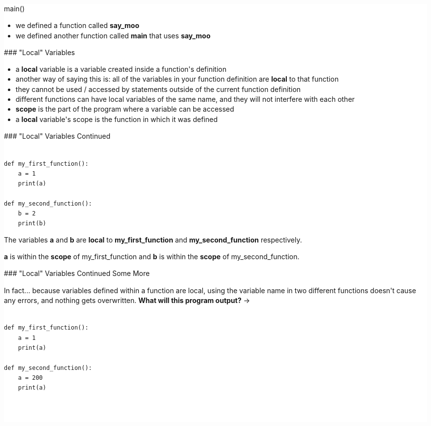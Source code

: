 main()
</code></pre>

* we defined a function called __say_moo__
* we defined another function called __main__ that uses __say_moo__
</section>

<section markdown="block">
###  "Local" Variables

* a __local__ variable is a variable created inside a function's definition
* another way of saying this is: all of the variables in your function definition are __local__ to that function
* they cannot be used / accessed by statements outside of the current function definition
* different functions can have local variables of the same name, and they will not interfere with each other
* __scope__ is the part of the program where a variable can be accessed
* a __local__ variable's scope is the function in which it was defined

</section>

<section markdown="block">
###  "Local" Variables Continued


<pre><code data-trim contenteditable>
def my_first_function():
	a = 1
	print(a)

def my_second_function():
	b = 2
	print(b)
</code></pre>

The variables __a__ and __b__ are __local__ to __my\_first\_function__ and __my\_second\_function__ respectively.

__a__ is within the __scope__ of my\_first\_function and __b__ is within the __scope__ of my\_second\_function.

</section>

<section markdown="block">
###  "Local" Variables Continued Some More

In fact... because variables defined within a function are local, using the variable name in two different functions doesn't cause any errors, and nothing gets overwritten. __What will this program output?__ &rarr;

<pre><code data-trim contenteditable>
def my_first_function():
	a = 1
	print(a)

def my_second_function():
	a = 200
	print(a)
